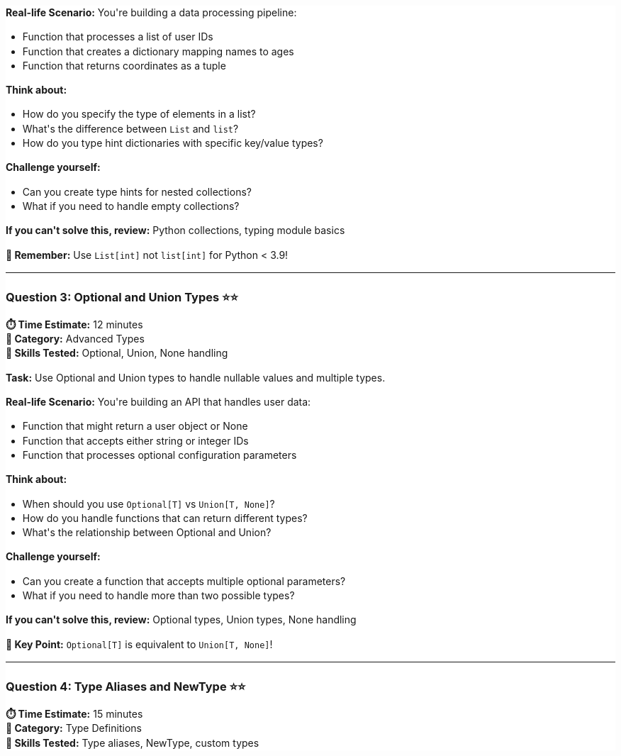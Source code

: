 **Real-life Scenario:** You're building a data processing pipeline:

- Function that processes a list of user IDs
- Function that creates a dictionary mapping names to ages
- Function that returns coordinates as a tuple

**Think about:**

- How do you specify the type of elements in a list?
- What's the difference between `List` and `list`?
- How do you type hint dictionaries with specific key/value types?

**Challenge yourself:**

- Can you create type hints for nested collections?
- What if you need to handle empty collections?

**If you can't solve this, review:** Python collections, typing module basics

**📝 Remember:** Use `List[int]` not `list[int]` for Python < 3.9!

---

### Question 3: Optional and Union Types ⭐⭐

**⏱️ Time Estimate:** 12 minutes  
**🎯 Category:** Advanced Types  
**📝 Skills Tested:** Optional, Union, None handling

**Task:** Use Optional and Union types to handle nullable values and multiple types.

**Real-life Scenario:** You're building an API that handles user data:

- Function that might return a user object or None
- Function that accepts either string or integer IDs
- Function that processes optional configuration parameters

**Think about:**

- When should you use `Optional[T]` vs `Union[T, None]`?
- How do you handle functions that can return different types?
- What's the relationship between Optional and Union?

**Challenge yourself:**

- Can you create a function that accepts multiple optional parameters?
- What if you need to handle more than two possible types?

**If you can't solve this, review:** Optional types, Union types, None handling

**🎯 Key Point:** `Optional[T]` is equivalent to `Union[T, None]`!

---

### Question 4: Type Aliases and NewType ⭐⭐

**⏱️ Time Estimate:** 15 minutes  
**🎯 Category:** Type Definitions  
**📝 Skills Tested:** Type aliases, NewType, custom types
